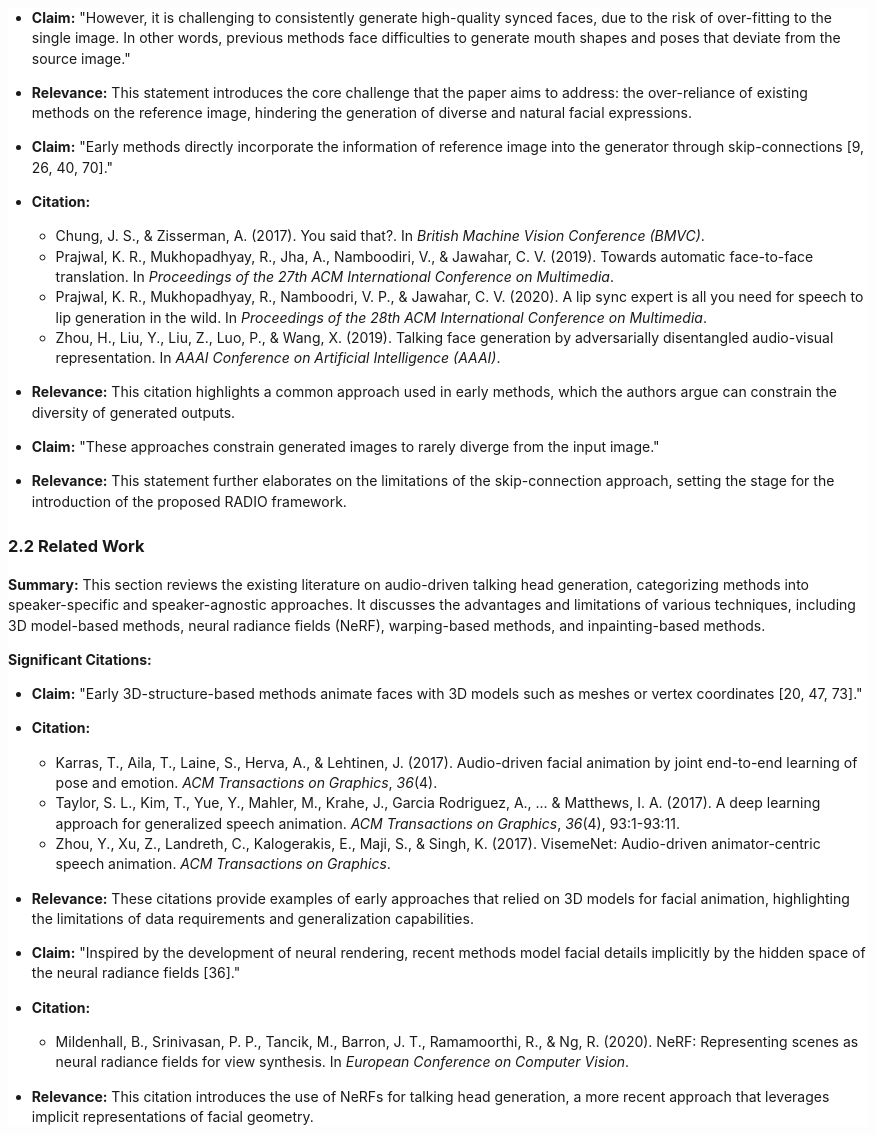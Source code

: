 - **Claim:** "However, it is challenging to consistently generate high-quality synced faces, due to the risk of over-fitting to the single image. In other words, previous methods face difficulties to generate mouth shapes and poses that deviate from the source image."
- **Relevance:** This statement introduces the core challenge that the paper aims to address: the over-reliance of existing methods on the reference image, hindering the generation of diverse and natural facial expressions.

- **Claim:** "Early methods directly incorporate the information of reference image into the generator through skip-connections [9, 26, 40, 70]."
- **Citation:**
    - Chung, J. S., & Zisserman, A. (2017). You said that?. In *British Machine Vision Conference (BMVC)*.
    - Prajwal, K. R., Mukhopadhyay, R., Jha, A., Namboodiri, V., & Jawahar, C. V. (2019). Towards automatic face-to-face translation. In *Proceedings of the 27th ACM International Conference on Multimedia*.
    - Prajwal, K. R., Mukhopadhyay, R., Namboodri, V. P., & Jawahar, C. V. (2020). A lip sync expert is all you need for speech to lip generation in the wild. In *Proceedings of the 28th ACM International Conference on Multimedia*.
    - Zhou, H., Liu, Y., Liu, Z., Luo, P., & Wang, X. (2019). Talking face generation by adversarially disentangled audio-visual representation. In *AAAI Conference on Artificial Intelligence (AAAI)*.
- **Relevance:** This citation highlights a common approach used in early methods, which the authors argue can constrain the diversity of generated outputs.

- **Claim:** "These approaches constrain generated images to rarely diverge from the input image."
- **Relevance:** This statement further elaborates on the limitations of the skip-connection approach, setting the stage for the introduction of the proposed RADIO framework.


### 2.2 Related Work

**Summary:** This section reviews the existing literature on audio-driven talking head generation, categorizing methods into speaker-specific and speaker-agnostic approaches. It discusses the advantages and limitations of various techniques, including 3D model-based methods, neural radiance fields (NeRF), warping-based methods, and inpainting-based methods.

**Significant Citations:**

- **Claim:** "Early 3D-structure-based methods animate faces with 3D models such as meshes or vertex coordinates [20, 47, 73]."
- **Citation:**
    - Karras, T., Aila, T., Laine, S., Herva, A., & Lehtinen, J. (2017). Audio-driven facial animation by joint end-to-end learning of pose and emotion. *ACM Transactions on Graphics*, *36*(4).
    - Taylor, S. L., Kim, T., Yue, Y., Mahler, M., Krahe, J., Garcia Rodriguez, A., ... & Matthews, I. A. (2017). A deep learning approach for generalized speech animation. *ACM Transactions on Graphics*, *36*(4), 93:1-93:11.
    - Zhou, Y., Xu, Z., Landreth, C., Kalogerakis, E., Maji, S., & Singh, K. (2017). VisemeNet: Audio-driven animator-centric speech animation. *ACM Transactions on Graphics*.
- **Relevance:** These citations provide examples of early approaches that relied on 3D models for facial animation, highlighting the limitations of data requirements and generalization capabilities.

- **Claim:** "Inspired by the development of neural rendering, recent methods model facial details implicitly by the hidden space of the neural radiance fields [36]."
- **Citation:**
    - Mildenhall, B., Srinivasan, P. P., Tancik, M., Barron, J. T., Ramamoorthi, R., & Ng, R. (2020). NeRF: Representing scenes as neural radiance fields for view synthesis. In *European Conference on Computer Vision*.
- **Relevance:** This citation introduces the use of NeRFs for talking head generation, a more recent approach that leverages implicit representations of facial geometry.
